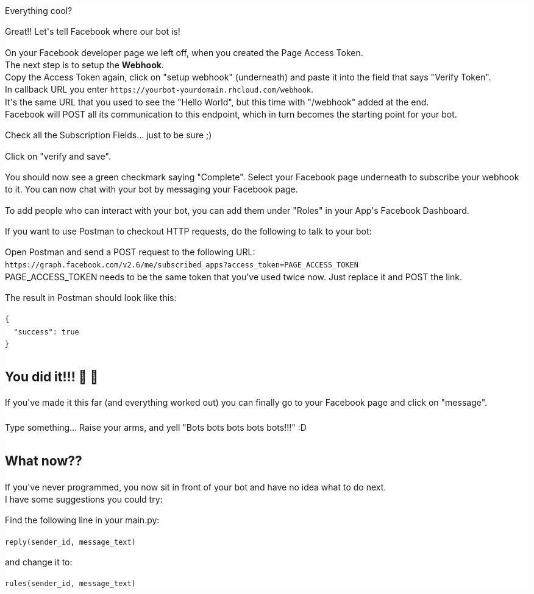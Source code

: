 Everything cool?

Great!! Let's tell Facebook where our bot is!

On your Facebook developer page we left off, when you created the Page Access Token. <br>
The next step is to setup the **Webhook**.<br>
Copy the Access Token again, click on "setup webhook" (underneath) and paste it into the field that says "Verify Token".<br>
In callback URL you enter `https://yourbot-yourdomain.rhcloud.com/webhook`.<br>
It's the same URL that you used to see the "Hello World", but this time with "/webhook" added at the end. <br>
Facebook will POST all its communication to this endpoint, which in turn becomes the starting point for your bot.

Check all the Subscription Fields... just to be sure ;)

Click on "verify and save".

You should now see a green checkmark saying "Complete". Select your Facebook page underneath to subscribe your webhook to it. You can now chat with your bot by messaging your Facebook page.

To add people who can interact with your bot, you can add them under "Roles" in your App's Facebook Dashboard.

If you want to use Postman to checkout HTTP requests, do the following to talk to your bot:

Open Postman and send a POST request to the following URL:<br>
`https://graph.facebook.com/v2.6/me/subscribed_apps?access_token=PAGE_ACCESS_TOKEN`<br>
PAGE_ACCESS_TOKEN needs to be the same token that you've used twice now. Just replace it and POST the link.

The result in Postman should look like this:
```
{
  "success": true
}
```

## You did it!!! :tada: :tada: 

If you've made it this far (and everything worked out) you can finally go to your Facebook page and click on "message".
<br>
<br>
Type something... Raise your arms, and yell "Bots bots bots bots bots!!!" :D

## What now??

If you've never programmed, you now sit in front of your bot and have no idea what to do next.
<br> I have some suggestions you could try:

Find the following line in your main.py:
```
reply(sender_id, message_text)
```
and change it to:
```
rules(sender_id, message_text)
```
